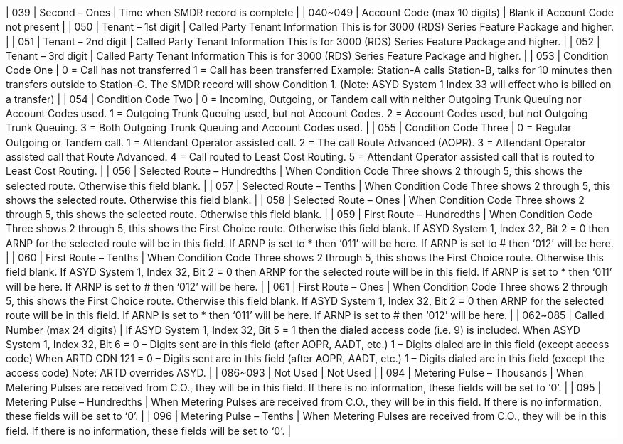 | 039 | Second – Ones | Time when SMDR record is complete |
| 040~049 | Account Code (max 10 digits) | Blank if Account Code not present |
| 050 | Tenant – 1st digit | Called Party Tenant Information
This is for 3000 (RDS) Series Feature Package and higher. |
| 051 | Tenant – 2nd digit | Called Party Tenant Information
This is for 3000 (RDS) Series Feature Package and higher. |
| 052 | Tenant – 3rd digit | Called Party Tenant Information
This is for 3000 (RDS) Series Feature Package and higher. |
| 053 | Condition Code One | 0 = Call has not transferred
1 = Call has been transferred Example:
Station-A calls Station-B, talks for 10 minutes then transfers outside to Station-C. The SMDR record will show Condition 1.
(Note: ASYD System 1 Index 33 will effect who is billed on a transfer) |
| 054 | Condition Code Two | 0 = Incoming, Outgoing, or Tandem call with neither Outgoing Trunk Queuing nor Account Codes used.
1 = Outgoing Trunk Queuing used, but not Account Codes.
2 = Account Codes used, but not Outgoing Trunk Queuing.
3 = Both Outgoing Trunk Queuing and Account Codes used. |
| 055 | Condition Code Three | 0 = Regular Outgoing or Tandem call.
1 = Attendant Operator assisted call.
2 = The call Route Advanced (AOPR).
3 = Attendant Operator assisted call that Route Advanced.
4 = Call routed to Least Cost Routing.
5 = Attendant Operator assisted call that is routed to Least Cost Routing. |
| 056 | Selected Route – Hundredths | When Condition Code Three shows 2 through 5, this shows the selected route.
Otherwise this field blank. |
| 057 | Selected Route – Tenths | When Condition Code Three shows 2 through 5, this shows the selected route.
Otherwise this field blank. |
| 058 | Selected Route – Ones | When Condition Code Three shows 2 through 5, this shows the selected route.
Otherwise this field blank. |
| 059 | First Route – Hundredths | When Condition Code Three shows 2 through 5, this shows the First Choice route. Otherwise this field blank.
If ASYD System 1, Index 32, Bit 2 = 0 then ARNP for the selected route will be in this field. If ARNP is set to * then ‘011’ will be here. If ARNP is set to # then ‘012’ will be here. |
| 060 | First Route – Tenths | When Condition Code Three shows 2 through 5, this shows the First Choice route. Otherwise this field blank.
If ASYD System 1, Index 32, Bit 2 = 0 then ARNP for the selected route will be in this field. If ARNP is set to * then ‘011’ will be here. If ARNP is set to # then ‘012’ will be here. |
| 061 | First Route – Ones | When Condition Code Three shows 2 through 5, this shows the First Choice route. Otherwise this field blank.
If ASYD System 1, Index 32, Bit 2 = 0 then ARNP for the selected route will be in this field. If ARNP is set to * then ‘011’ will be here. If ARNP is set to # then ‘012’ will be here. |
| 062~085 | Called Number (max 24 digits) | If ASYD System 1, Index 32, Bit 5 = 1 then the dialed access code (i.e. 9) is included.
When ASYD System 1, Index 32, Bit 6 =
0 – Digits sent are in this field (after AOPR, AADT, etc.)
1 – Digits dialed are in this field (except access code)
When ARTD CDN 121 =
0 – Digits sent are in this field (after AOPR, AADT, etc.)
1 – Digits dialed are in this field (except the access code)
Note: ARTD overrides ASYD. |
| 086~093 | Not Used | Not Used |
| 094 | Metering Pulse – Thousands | When Metering Pulses are received from C.O., they will be in this field. If there is no information, these fields will be set to ‘0’. |
| 095 | Metering Pulse – Hundredths | When Metering Pulses are received from C.O., they will be in this field. If there is no information, these fields will be set to ‘0’. |
| 096 | Metering Pulse – Tenths | When Metering Pulses are received from C.O., they will be in this field. If there is no information, these fields will be set to ‘0’. |
